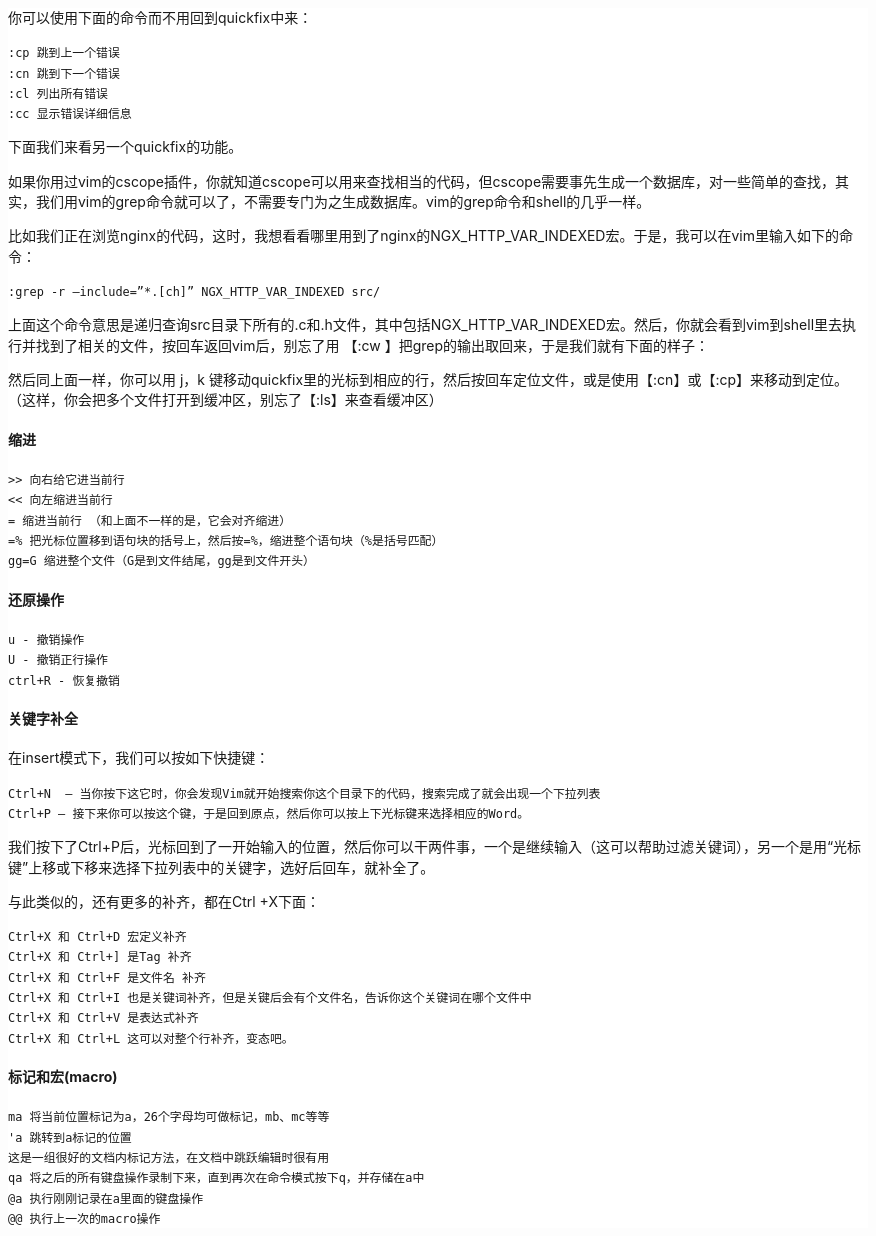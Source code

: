 你可以使用下面的命令而不用回到quickfix中来：

    :cp 跳到上一个错误
    :cn 跳到下一个错误
    :cl 列出所有错误
    :cc 显示错误详细信息

下面我们来看另一个quickfix的功能。

如果你用过vim的cscope插件，你就知道cscope可以用来查找相当的代码，但cscope需要事先生成一个数据库，对一些简单的查找，其实，我们用vim的grep命令就可以了，不需要专门为之生成数据库。vim的grep命令和shell的几乎一样。

比如我们正在浏览nginx的代码，这时，我想看看哪里用到了nginx的NGX_HTTP_VAR_INDEXED宏。于是，我可以在vim里输入如下的命令：

    :grep -r –include=”*.[ch]” NGX_HTTP_VAR_INDEXED src/

上面这个命令意思是递归查询src目录下所有的.c和.h文件，其中包括NGX_HTTP_VAR_INDEXED宏。然后，你就会看到vim到shell里去执行并找到了相关的文件，按回车返回vim后，别忘了用 【:cw 】把grep的输出取回来，于是我们就有下面的样子：

然后同上面一样，你可以用 j，k 键移动quickfix里的光标到相应的行，然后按回车定位文件，或是使用【:cn】或【:cp】来移动到定位。（这样，你会把多个文件打开到缓冲区，别忘了【:ls】来查看缓冲区）

#### 缩进

    >> 向右给它进当前行 
    << 向左缩进当前行
    = 缩进当前行 （和上面不一样的是，它会对齐缩进）
    =% 把光标位置移到语句块的括号上，然后按=%，缩进整个语句块（%是括号匹配）
    gg=G 缩进整个文件（G是到文件结尾，gg是到文件开头）

#### 还原操作
    
    u - 撤销操作
    U - 撤销正行操作
    ctrl+R - 恢复撤销

#### 关键字补全

在insert模式下，我们可以按如下快捷键：

    Ctrl+N  – 当你按下这它时，你会发现Vim就开始搜索你这个目录下的代码，搜索完成了就会出现一个下拉列表
    Ctrl+P – 接下来你可以按这个键，于是回到原点，然后你可以按上下光标键来选择相应的Word。

我们按下了Ctrl+P后，光标回到了一开始输入的位置，然后你可以干两件事，一个是继续输入（这可以帮助过滤关键词），另一个是用“光标键”上移或下移来选择下拉列表中的关键字，选好后回车，就补全了。

与此类似的，还有更多的补齐，都在Ctrl +X下面：

    Ctrl+X 和 Ctrl+D 宏定义补齐
    Ctrl+X 和 Ctrl+] 是Tag 补齐
    Ctrl+X 和 Ctrl+F 是文件名 补齐
    Ctrl+X 和 Ctrl+I 也是关键词补齐，但是关键后会有个文件名，告诉你这个关键词在哪个文件中
    Ctrl+X 和 Ctrl+V 是表达式补齐
    Ctrl+X 和 Ctrl+L 这可以对整个行补齐，变态吧。

#### 标记和宏(macro)

    ma 将当前位置标记为a，26个字母均可做标记，mb、mc等等
    'a 跳转到a标记的位置
    这是一组很好的文档内标记方法，在文档中跳跃编辑时很有用
    qa 将之后的所有键盘操作录制下来，直到再次在命令模式按下q，并存储在a中
    @a 执行刚刚记录在a里面的键盘操作
    @@ 执行上一次的macro操作
